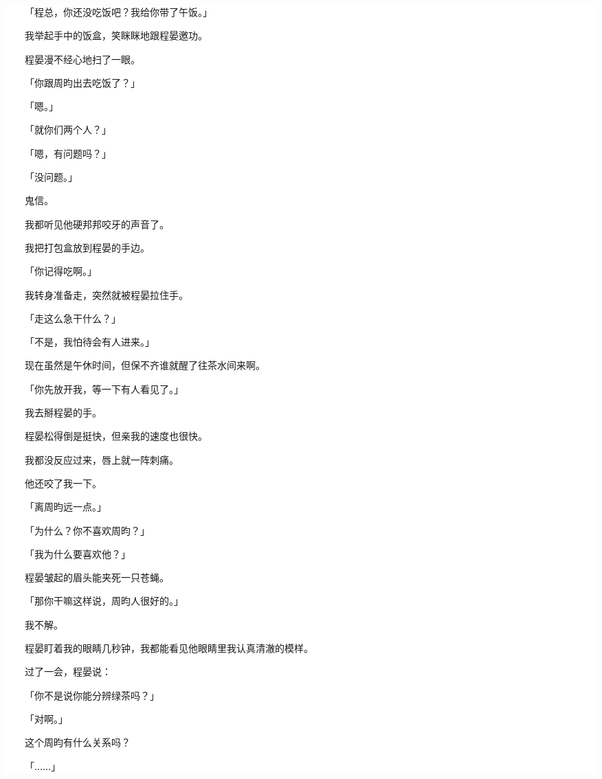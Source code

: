 &emsp;&emsp;「程总，你还没吃饭吧？我给你带了午饭。」  
  
&emsp;&emsp;我举起手中的饭盒，笑眯眯地跟程晏邀功。  
  
&emsp;&emsp;程晏漫不经心地扫了一眼。  
  
&emsp;&emsp;「你跟周昀出去吃饭了？」  
  
&emsp;&emsp;「嗯。」  
  
&emsp;&emsp;「就你们两个人？」  
  
&emsp;&emsp;「嗯，有问题吗？」  
  
&emsp;&emsp;「没问题。」  
  
&emsp;&emsp;鬼信。  
  
&emsp;&emsp;我都听见他硬邦邦咬牙的声音了。  
  
&emsp;&emsp;我把打包盒放到程晏的手边。  
  
&emsp;&emsp;「你记得吃啊。」  
  
&emsp;&emsp;我转身准备走，突然就被程晏拉住手。  
  
&emsp;&emsp;「走这么急干什么？」  
  
&emsp;&emsp;「不是，我怕待会有人进来。」  
  
&emsp;&emsp;现在虽然是午休时间，但保不齐谁就醒了往茶水间来啊。  
  
&emsp;&emsp;「你先放开我，等一下有人看见了。」  
  
&emsp;&emsp;我去掰程晏的手。  
  
&emsp;&emsp;程晏松得倒是挺快，但亲我的速度也很快。  
  
&emsp;&emsp;我都没反应过来，唇上就一阵刺痛。  
  
&emsp;&emsp;他还咬了我一下。  
  
&emsp;&emsp;「离周昀远一点。」  
  
&emsp;&emsp;「为什么？你不喜欢周昀？」  
  
&emsp;&emsp;「我为什么要喜欢他？」  
  
&emsp;&emsp;程晏皱起的眉头能夹死一只苍蝇。  
  
&emsp;&emsp;「那你干嘛这样说，周昀人很好的。」  
  
&emsp;&emsp;我不解。  
  
&emsp;&emsp;程晏盯着我的眼睛几秒钟，我都能看见他眼睛里我认真清澈的模样。  
  
&emsp;&emsp;过了一会，程晏说：  
  
&emsp;&emsp;「你不是说你能分辨绿茶吗？」  
  
&emsp;&emsp;「对啊。」  
  
&emsp;&emsp;这个周昀有什么关系吗？  
  
&emsp;&emsp;「……」  
  